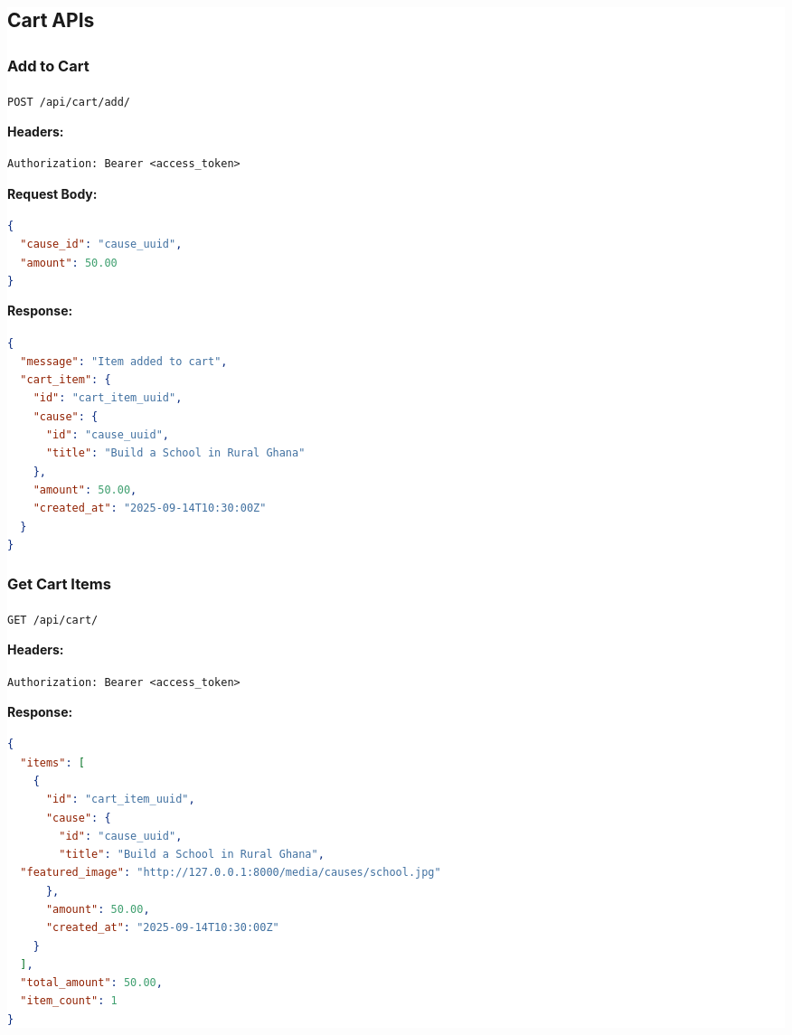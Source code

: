 
## Cart APIs

### Add to Cart
```http
POST /api/cart/add/
```

**Headers:**
```http
Authorization: Bearer <access_token>
```

**Request Body:**
```json
{
  "cause_id": "cause_uuid",
  "amount": 50.00
}
```

**Response:**
```json
{
  "message": "Item added to cart",
  "cart_item": {
    "id": "cart_item_uuid",
    "cause": {
      "id": "cause_uuid",
      "title": "Build a School in Rural Ghana"
    },
    "amount": 50.00,
    "created_at": "2025-09-14T10:30:00Z"
  }
}
```

### Get Cart Items
```http
GET /api/cart/
```

**Headers:**
```http
Authorization: Bearer <access_token>
```

**Response:**
```json
{
  "items": [
    {
      "id": "cart_item_uuid",
      "cause": {
        "id": "cause_uuid",
        "title": "Build a School in Rural Ghana",
  "featured_image": "http://127.0.0.1:8000/media/causes/school.jpg"
      },
      "amount": 50.00,
      "created_at": "2025-09-14T10:30:00Z"
    }
  ],
  "total_amount": 50.00,
  "item_count": 1
}
```

